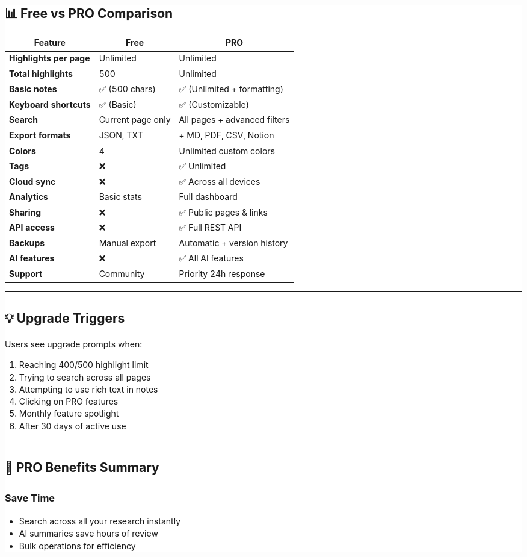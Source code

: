 
## 📊 Free vs PRO Comparison

| Feature | Free | PRO |
|---------|------|-----|
| **Highlights per page** | Unlimited | Unlimited |
| **Total highlights** | 500 | Unlimited |
| **Basic notes** | ✅ (500 chars) | ✅ (Unlimited + formatting) |
| **Keyboard shortcuts** | ✅ (Basic) | ✅ (Customizable) |
| **Search** | Current page only | All pages + advanced filters |
| **Export formats** | JSON, TXT | + MD, PDF, CSV, Notion |
| **Colors** | 4 | Unlimited custom colors |
| **Tags** | ❌ | ✅ Unlimited |
| **Cloud sync** | ❌ | ✅ Across all devices |
| **Analytics** | Basic stats | Full dashboard |
| **Sharing** | ❌ | ✅ Public pages & links |
| **API access** | ❌ | ✅ Full REST API |
| **Backups** | Manual export | Automatic + version history |
| **AI features** | ❌ | ✅ All AI features |
| **Support** | Community | Priority 24h response |

---

## 💡 Upgrade Triggers

Users see upgrade prompts when:
1. Reaching 400/500 highlight limit
2. Trying to search across all pages
3. Attempting to use rich text in notes
4. Clicking on PRO features
5. Monthly feature spotlight
6. After 30 days of active use

---

## 🎁 PRO Benefits Summary

### Save Time
- Search across all your research instantly
- AI summaries save hours of review
- Bulk operations for efficiency
